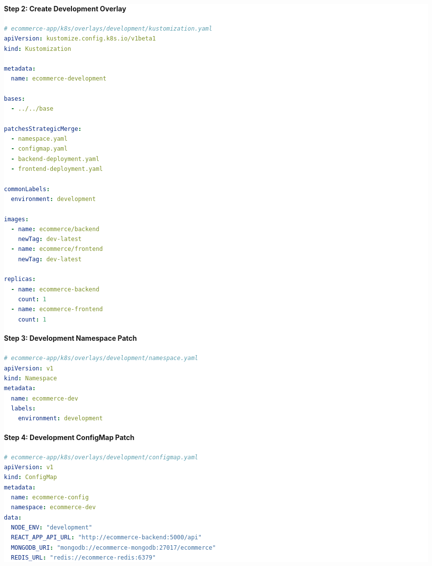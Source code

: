 #### **Step 2: Create Development Overlay**
```yaml
# ecommerce-app/k8s/overlays/development/kustomization.yaml
apiVersion: kustomize.config.k8s.io/v1beta1
kind: Kustomization

metadata:
  name: ecommerce-development

bases:
  - ../../base

patchesStrategicMerge:
  - namespace.yaml
  - configmap.yaml
  - backend-deployment.yaml
  - frontend-deployment.yaml

commonLabels:
  environment: development

images:
  - name: ecommerce/backend
    newTag: dev-latest
  - name: ecommerce/frontend
    newTag: dev-latest

replicas:
  - name: ecommerce-backend
    count: 1
  - name: ecommerce-frontend
    count: 1
```

#### **Step 3: Development Namespace Patch**
```yaml
# ecommerce-app/k8s/overlays/development/namespace.yaml
apiVersion: v1
kind: Namespace
metadata:
  name: ecommerce-dev
  labels:
    environment: development
```

#### **Step 4: Development ConfigMap Patch**
```yaml
# ecommerce-app/k8s/overlays/development/configmap.yaml
apiVersion: v1
kind: ConfigMap
metadata:
  name: ecommerce-config
  namespace: ecommerce-dev
data:
  NODE_ENV: "development"
  REACT_APP_API_URL: "http://ecommerce-backend:5000/api"
  MONGODB_URI: "mongodb://ecommerce-mongodb:27017/ecommerce"
  REDIS_URL: "redis://ecommerce-redis:6379"
```
